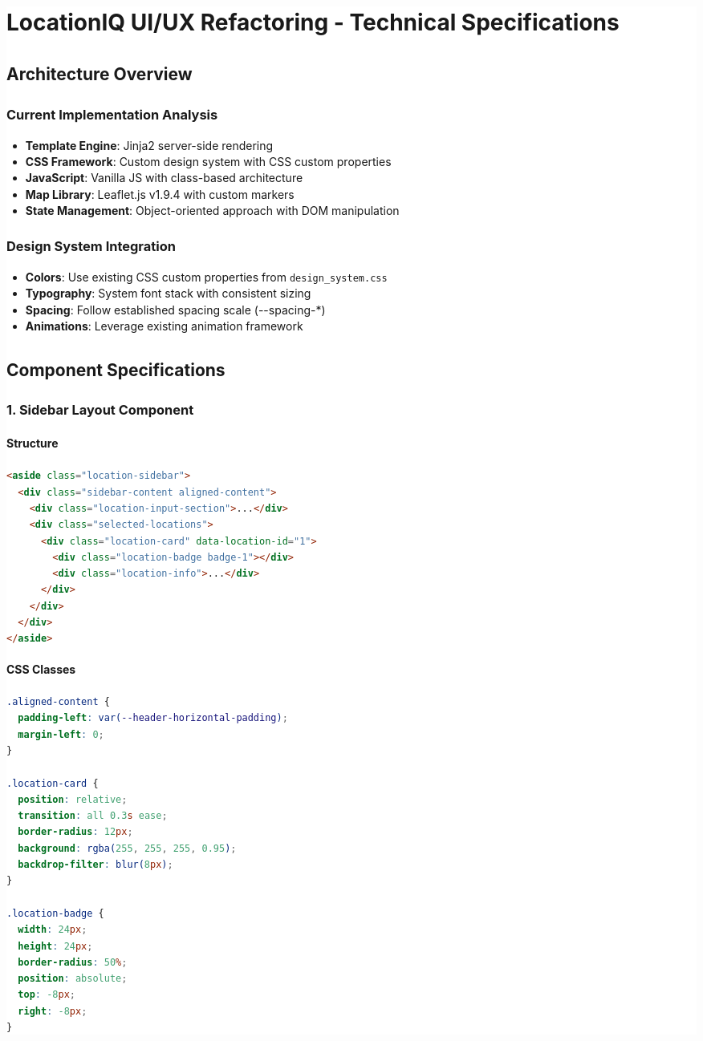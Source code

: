 # LocationIQ UI/UX Refactoring - Technical Specifications

## Architecture Overview

### Current Implementation Analysis
- **Template Engine**: Jinja2 server-side rendering
- **CSS Framework**: Custom design system with CSS custom properties
- **JavaScript**: Vanilla JS with class-based architecture
- **Map Library**: Leaflet.js v1.9.4 with custom markers
- **State Management**: Object-oriented approach with DOM manipulation

### Design System Integration
- **Colors**: Use existing CSS custom properties from `design_system.css`
- **Typography**: System font stack with consistent sizing
- **Spacing**: Follow established spacing scale (--spacing-*)
- **Animations**: Leverage existing animation framework

## Component Specifications

### 1. Sidebar Layout Component

#### Structure
```html
<aside class="location-sidebar">
  <div class="sidebar-content aligned-content">
    <div class="location-input-section">...</div>
    <div class="selected-locations">
      <div class="location-card" data-location-id="1">
        <div class="location-badge badge-1"></div>
        <div class="location-info">...</div>
      </div>
    </div>
  </div>
</aside>
```

#### CSS Classes
```css
.aligned-content {
  padding-left: var(--header-horizontal-padding);
  margin-left: 0;
}

.location-card {
  position: relative;
  transition: all 0.3s ease;
  border-radius: 12px;
  background: rgba(255, 255, 255, 0.95);
  backdrop-filter: blur(8px);
}

.location-badge {
  width: 24px;
  height: 24px;
  border-radius: 50%;
  position: absolute;
  top: -8px;
  right: -8px;
}
```

